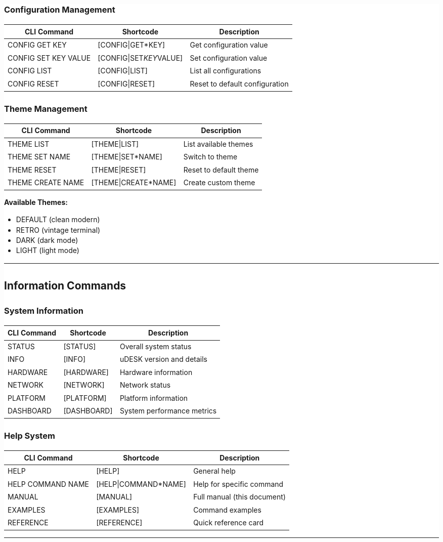 ### Configuration Management
| CLI Command | Shortcode | Description |
|-------------|-----------|-------------|
| CONFIG GET KEY | [CONFIG\|GET*KEY] | Get configuration value |
| CONFIG SET KEY VALUE | [CONFIG\|SET*KEY*VALUE] | Set configuration value |
| CONFIG LIST | [CONFIG\|LIST] | List all configurations |
| CONFIG RESET | [CONFIG\|RESET] | Reset to default configuration |

### Theme Management
| CLI Command | Shortcode | Description |
|-------------|-----------|-------------|
| THEME LIST | [THEME\|LIST] | List available themes |
| THEME SET NAME | [THEME\|SET*NAME] | Switch to theme |
| THEME RESET | [THEME\|RESET] | Reset to default theme |
| THEME CREATE NAME | [THEME\|CREATE*NAME] | Create custom theme |

**Available Themes:**
- DEFAULT (clean modern)
- RETRO (vintage terminal)
- DARK (dark mode)
- LIGHT (light mode)

---

## Information Commands

### System Information
| CLI Command | Shortcode | Description |
|-------------|-----------|-------------|
| STATUS | [STATUS] | Overall system status |
| INFO | [INFO] | uDESK version and details |
| HARDWARE | [HARDWARE] | Hardware information |
| NETWORK | [NETWORK] | Network status |
| PLATFORM | [PLATFORM] | Platform information |
| DASHBOARD | [DASHBOARD] | System performance metrics |

### Help System
| CLI Command | Shortcode | Description |
|-------------|-----------|-------------|
| HELP | [HELP] | General help |
| HELP COMMAND NAME | [HELP\|COMMAND*NAME] | Help for specific command |
| MANUAL | [MANUAL] | Full manual (this document) |
| EXAMPLES | [EXAMPLES] | Command examples |
| REFERENCE | [REFERENCE] | Quick reference card |

---